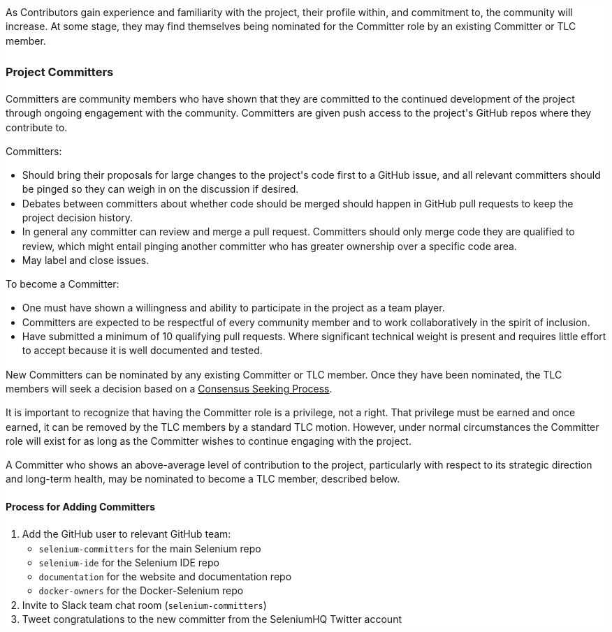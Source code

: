 As Contributors gain experience and familiarity with the project, their profile within,
and commitment to, the community will increase. At some stage, they may find themselves
being nominated for the Committer role by an existing Committer or TLC member.

### Project Committers

Committers are community members who have shown that they are committed to the
continued development of the project through ongoing engagement with the community.
Committers are given push access to the project's GitHub repos where they
contribute to.

Committers:

* Should bring their proposals for large changes to the project's code first to
a GitHub issue, and all relevant committers should be pinged so they can weigh
in on the discussion if desired. 
* Debates between committers about whether code should be merged should happen
in GitHub pull requests to keep the project decision history.
* In general any committer can review and merge a pull request. Committers
should only merge code they are qualified to review, which might entail pinging
another committer who has greater ownership over a specific code area.
* May label and close issues.

To become a Committer:

* One must have shown a willingness and ability to participate in the project as
a team player.
* Committers are expected to be respectful of every community member and to work
collaboratively in the spirit of inclusion.
* Have submitted a minimum of 10 qualifying pull requests. Where significant
technical weight is present and requires little effort to accept because it is
well documented and tested.

New Committers can be nominated by any existing Committer or TLC member. Once
they have been nominated, the TLC members will seek a decision based on a 
[Consensus Seeking Process](#consensus-seeking-process).

It is important to recognize that having the Committer role is a privilege, not
a right. That privilege must be earned and once earned, it can be removed by
the TLC members by a standard TLC motion. However, under normal circumstances
the Committer role will exist for as long as the Committer wishes to continue
engaging with the project.

A Committer who shows an above-average level of contribution to the project,
particularly with respect to its strategic direction and long-term health, may 
be nominated to become a TLC member, described below.

#### Process for Adding Committers

1. Add the GitHub user to relevant GitHub team:
    * `selenium-committers` for the main Selenium repo
    * `selenium-ide` for the Selenium IDE repo
    * `documentation` for the website and documentation repo
    * `docker-owners` for the Docker-Selenium repo
1. Invite to Slack team chat room (`selenium-committers`)
1. Tweet congratulations to the new committer from the SeleniumHQ Twitter account

